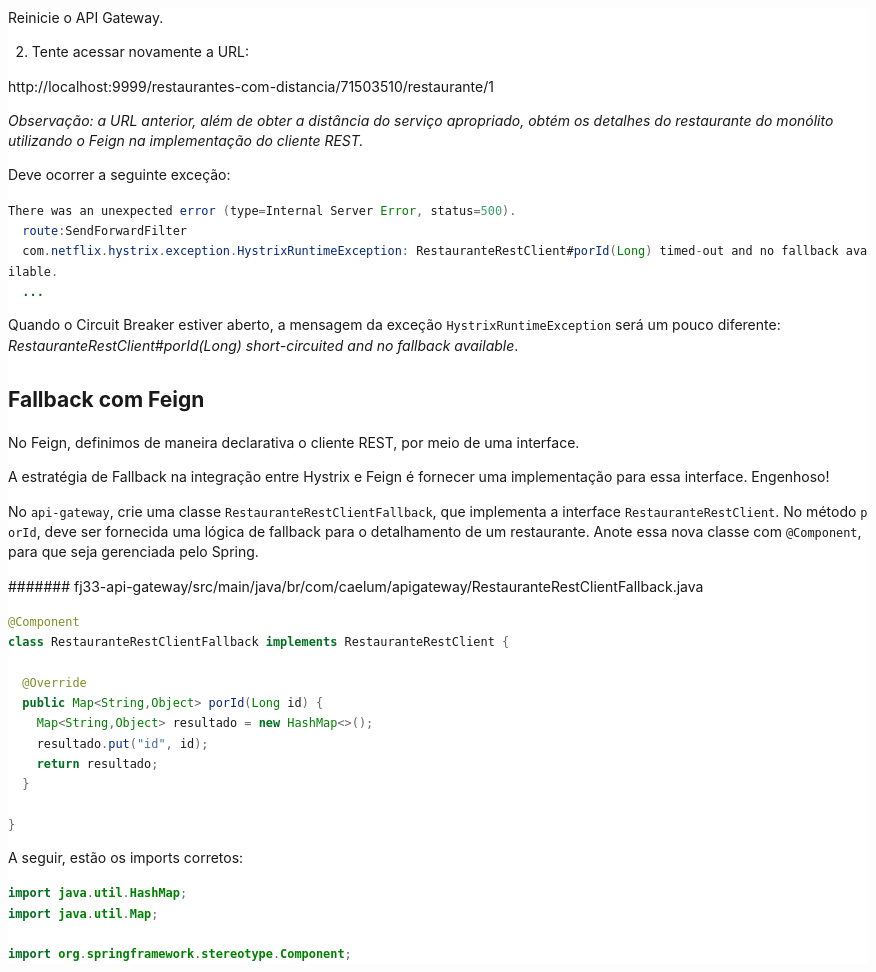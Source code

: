   Reinicie o API Gateway.

2. Tente acessar novamente a URL:

  http://localhost:9999/restaurantes-com-distancia/71503510/restaurante/1

  _Observação: a URL anterior, além de obter a distância do serviço apropriado, obtém os detalhes do restaurante do monólito utilizando o Feign na implementação do cliente REST._

  Deve ocorrer a seguinte exceção:

  ```java
  There was an unexpected error (type=Internal Server Error, status=500).
    route:SendForwardFilter
    com.netflix.hystrix.exception.HystrixRuntimeException: RestauranteRestClient#porId(Long) timed-out and no fallback available.
    ...
  ```

  Quando o Circuit Breaker estiver aberto, a mensagem da exceção `HystrixRuntimeException` será um pouco diferente: _RestauranteRestClient#porId(Long) short-circuited and no fallback available_.

## Fallback com Feign

No Feign, definimos de maneira declarativa o cliente REST, por meio de uma interface.

A estratégia de Fallback na integração entre Hystrix e Feign é fornecer uma implementação para essa interface. Engenhoso!

No `api-gateway`, crie uma classe `RestauranteRestClientFallback`, que implementa a interface `RestauranteRestClient`. No método `porId`, deve ser fornecida uma lógica de fallback para o detalhamento de um restaurante. Anote essa nova classe com `@Component`, para que seja gerenciada pelo Spring.

####### fj33-api-gateway/src/main/java/br/com/caelum/apigateway/RestauranteRestClientFallback.java

```java
@Component
class RestauranteRestClientFallback implements RestauranteRestClient {

  @Override
  public Map<String,Object> porId(Long id) {
    Map<String,Object> resultado = new HashMap<>();
    resultado.put("id", id);
    return resultado;
  }

}
```

A seguir, estão os imports corretos:

```java
import java.util.HashMap;
import java.util.Map;

import org.springframework.stereotype.Component;
```
